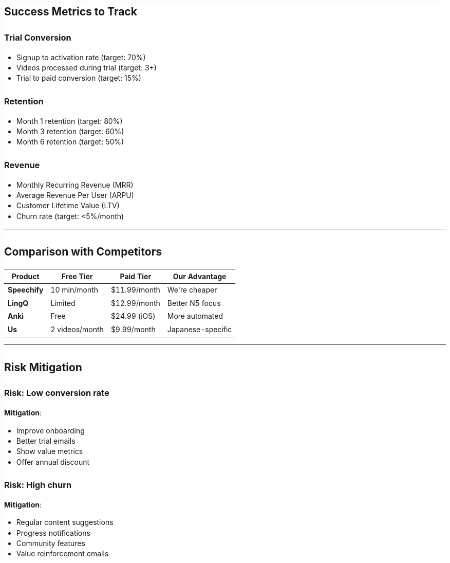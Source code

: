 
## Success Metrics to Track

### Trial Conversion
- Signup to activation rate (target: 70%)
- Videos processed during trial (target: 3+)
- Trial to paid conversion (target: 15%)

### Retention
- Month 1 retention (target: 80%)
- Month 3 retention (target: 60%)
- Month 6 retention (target: 50%)

### Revenue
- Monthly Recurring Revenue (MRR)
- Average Revenue Per User (ARPU)
- Customer Lifetime Value (LTV)
- Churn rate (target: <5%/month)

---

## Comparison with Competitors

| Product | Free Tier | Paid Tier | Our Advantage |
|---------|-----------|-----------|---------------|
| **Speechify** | 10 min/month | $11.99/month | We're cheaper |
| **LingQ** | Limited | $12.99/month | Better N5 focus |
| **Anki** | Free | $24.99 (iOS) | More automated |
| **Us** | 2 videos/month | $9.99/month | Japanese-specific |

---

## Risk Mitigation

### Risk: Low conversion rate
**Mitigation**: 
- Improve onboarding
- Better trial emails
- Show value metrics
- Offer annual discount

### Risk: High churn
**Mitigation**:
- Regular content suggestions
- Progress notifications
- Community features
- Value reinforcement emails
